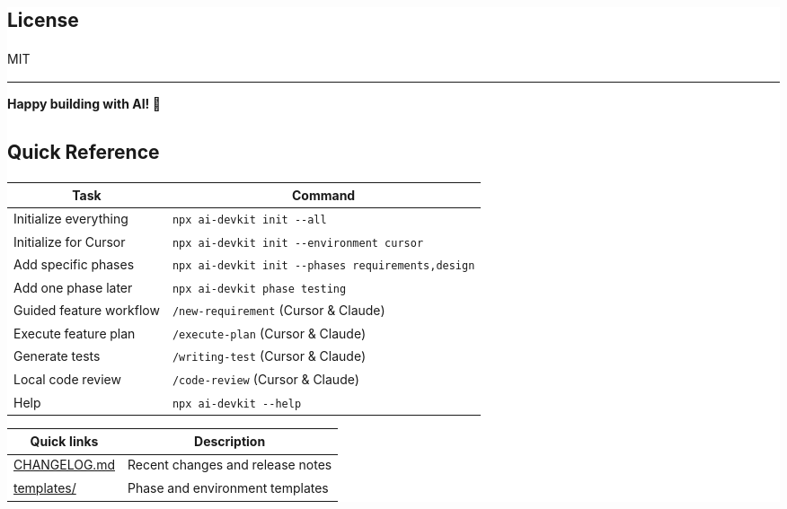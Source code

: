 ## License

MIT

---

**Happy building with AI! 🚀**

## Quick Reference

| Task | Command |
|------|---------|
| Initialize everything | `npx ai-devkit init --all` |
| Initialize for Cursor | `npx ai-devkit init --environment cursor` |
| Add specific phases | `npx ai-devkit init --phases requirements,design` |
| Add one phase later | `npx ai-devkit phase testing` |
| Guided feature workflow | `/new-requirement` (Cursor & Claude) |
| Execute feature plan | `/execute-plan` (Cursor & Claude) |
| Generate tests | `/writing-test` (Cursor & Claude) |
| Local code review | `/code-review` (Cursor & Claude) |
| Help | `npx ai-devkit --help` |

| Quick links | Description |
|-------------|-------------|
| [CHANGELOG.md](CHANGELOG.md) | Recent changes and release notes |
| [templates/](templates/) | Phase and environment templates |

